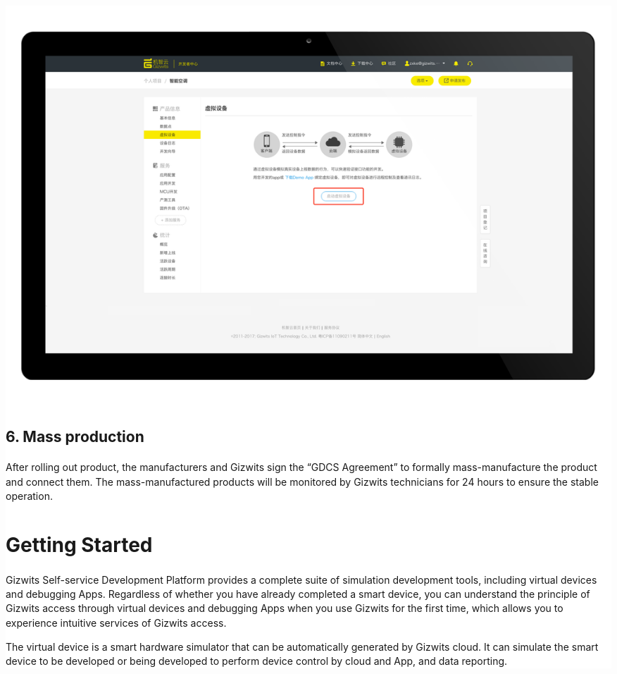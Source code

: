 ![Virtual device](../../../assets/en-us/readme/readme-9.png)

## 6. Mass production
After rolling out product, the manufacturers and Gizwits sign the “GDCS Agreement” to formally mass-manufacture the product and connect them. The mass-manufactured products will be monitored by Gizwits technicians for 24 hours to ensure the stable operation.

# Getting Started
Gizwits Self-service Development Platform provides a complete suite of simulation development tools, including virtual devices and debugging Apps. Regardless of whether you have already completed a smart device, you can understand the principle of Gizwits access through virtual devices and debugging Apps when you use Gizwits for the first time, which allows you to experience intuitive services of Gizwits access.

The virtual device is a smart hardware simulator that can be automatically generated by Gizwits cloud. It can simulate the smart device to be developed or being developed to perform device control by cloud and App, and data reporting.
